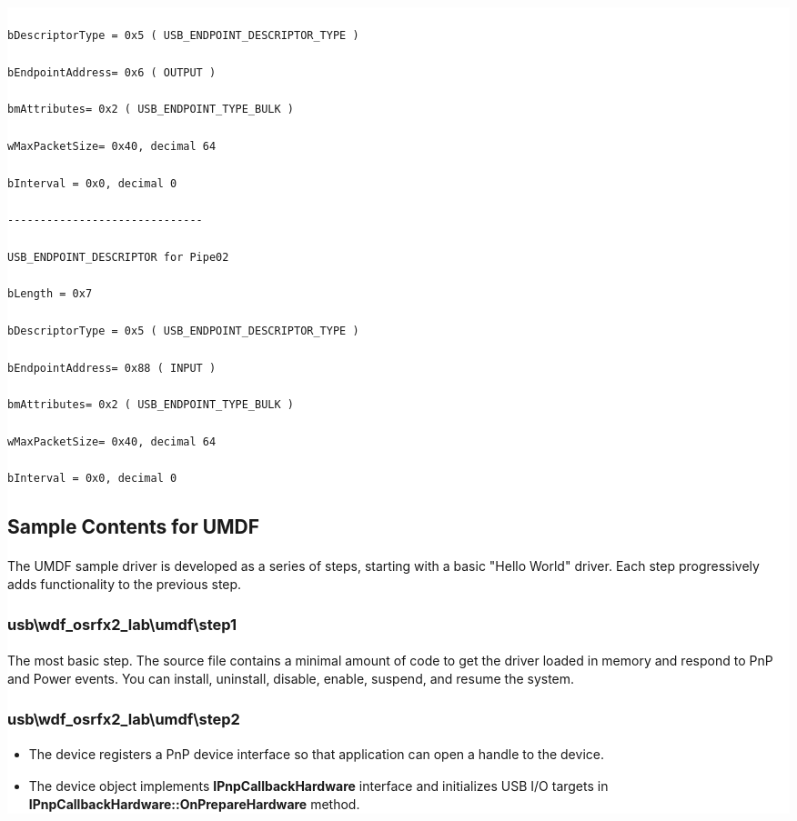 ```txt

bDescriptorType = 0x5 ( USB_ENDPOINT_DESCRIPTOR_TYPE )

bEndpointAddress= 0x6 ( OUTPUT )

bmAttributes= 0x2 ( USB_ENDPOINT_TYPE_BULK )

wMaxPacketSize= 0x40, decimal 64

bInterval = 0x0, decimal 0

------------------------------

USB_ENDPOINT_DESCRIPTOR for Pipe02

bLength = 0x7

bDescriptorType = 0x5 ( USB_ENDPOINT_DESCRIPTOR_TYPE )

bEndpointAddress= 0x88 ( INPUT )

bmAttributes= 0x2 ( USB_ENDPOINT_TYPE_BULK )

wMaxPacketSize= 0x40, decimal 64

bInterval = 0x0, decimal 0
```

## Sample Contents for UMDF

The UMDF sample driver is developed as a series of steps, starting with a basic "Hello World" driver. Each step progressively adds functionality to the previous step.

### usb\wdf_osrfx2_lab\umdf\step1

The most basic step. The source file contains a minimal amount of code to get the driver loaded in memory and respond to PnP and Power events. You can install, uninstall, disable, enable, suspend, and resume the system.

### usb\wdf_osrfx2_lab\umdf\step2

- The device registers a PnP device interface so that application can open a handle to the device.

- The device object implements **IPnpCallbackHardware** interface and initializes USB I/O targets in **IPnpCallbackHardware::OnPrepareHardware** method.
